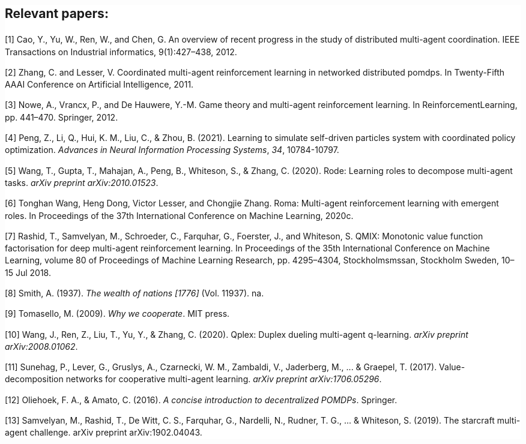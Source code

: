 
## Relevant papers:

[1] Cao, Y., Yu, W., Ren, W., and Chen, G. An overview of recent progress in the study of distributed multi-agent coordination. IEEE Transactions on Industrial informatics, 9(1):427–438, 2012.
  

[2] Zhang, C. and Lesser, V. Coordinated multi-agent reinforcement learning in networked distributed pomdps. In Twenty-Fifth AAAI Conference on Artificial Intelligence, 2011.

  

[3] Nowe, A., Vrancx, P., and De Hauwere, Y.-M. Game theory and multi-agent reinforcement learning. In ReinforcementLearning, pp. 441–470. Springer, 2012.

  

[4] Peng, Z., Li, Q., Hui, K. M., Liu, C., & Zhou, B. (2021). Learning to simulate self-driven particles system with coordinated policy optimization. _Advances in Neural Information Processing Systems_, _34_, 10784-10797.

  

[5] Wang, T., Gupta, T., Mahajan, A., Peng, B., Whiteson, S., & Zhang, C. (2020). Rode: Learning roles to decompose multi-agent tasks. _arXiv preprint arXiv:2010.01523_.

[6] Tonghan Wang, Heng Dong, Victor Lesser, and Chongjie Zhang. Roma: Multi-agent reinforcement learning with emergent roles. In Proceedings of the 37th International Conference on Machine Learning, 2020c.

  

[7] Rashid, T., Samvelyan, M., Schroeder, C., Farquhar, G., Foerster, J., and Whiteson, S. QMIX: Monotonic value function factorisation for deep multi-agent reinforcement learning. In Proceedings of the 35th International Conference on Machine Learning, volume 80 of Proceedings of Machine Learning Research, pp. 4295–4304, Stockholmsmssan, Stockholm Sweden, 10–15 Jul 2018.

[8] Smith, A. (1937). _The wealth of nations [1776]_ (Vol. 11937). na.

[9] Tomasello, M. (2009). _Why we cooperate_. MIT press.

[10] Wang, J., Ren, Z., Liu, T., Yu, Y., & Zhang, C. (2020). Qplex: Duplex dueling multi-agent q-learning. _arXiv preprint arXiv:2008.01062_.

[11] Sunehag, P., Lever, G., Gruslys, A., Czarnecki, W. M., Zambaldi, V., Jaderberg, M., ... & Graepel, T. (2017). Value-decomposition networks for cooperative multi-agent learning. _arXiv preprint arXiv:1706.05296_.

[12] Oliehoek, F. A., & Amato, C. (2016). _A concise introduction to decentralized POMDPs_. Springer.

[13] Samvelyan, M., Rashid, T., De Witt, C. S., Farquhar, G., Nardelli, N., Rudner, T. G., ... & Whiteson, S. (2019). The starcraft multi-agent challenge. arXiv preprint arXiv:1902.04043.
